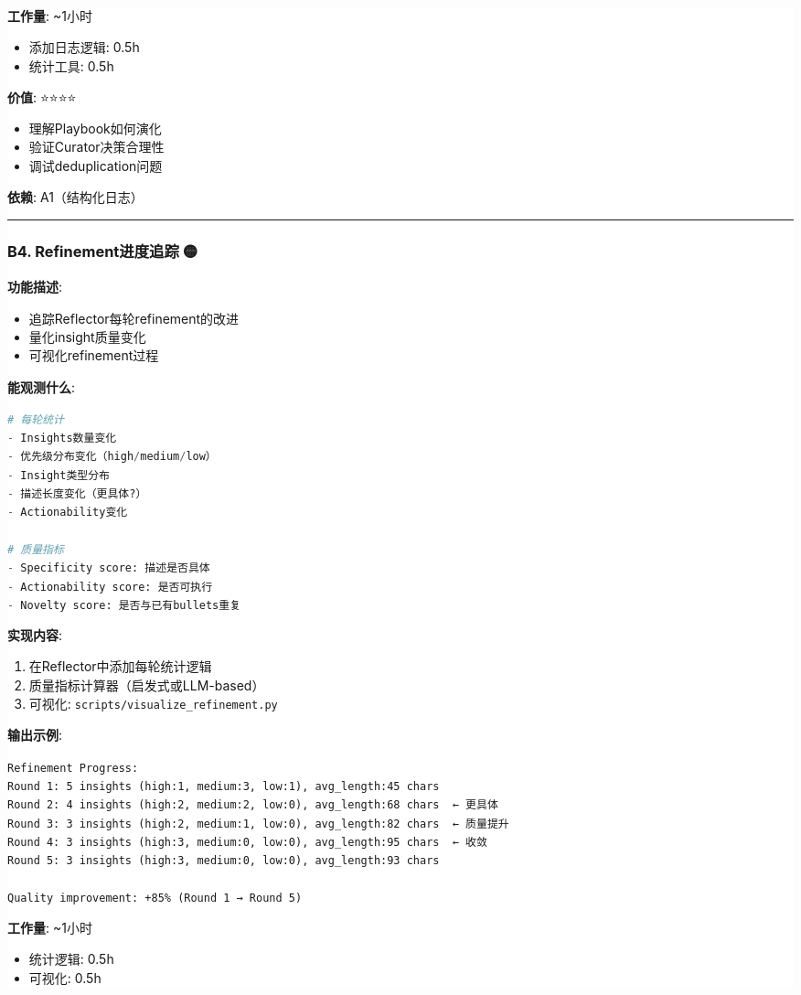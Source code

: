 **工作量**: ~1小时
- 添加日志逻辑: 0.5h
- 统计工具: 0.5h

**价值**: ⭐⭐⭐⭐
- 理解Playbook如何演化
- 验证Curator决策合理性
- 调试deduplication问题

**依赖**: A1（结构化日志）

---

### B4. Refinement进度追踪 🟡

**功能描述**:
- 追踪Reflector每轮refinement的改进
- 量化insight质量变化
- 可视化refinement过程

**能观测什么**:
```python
# 每轮统计
- Insights数量变化
- 优先级分布变化（high/medium/low）
- Insight类型分布
- 描述长度变化（更具体?）
- Actionability变化

# 质量指标
- Specificity score: 描述是否具体
- Actionability score: 是否可执行
- Novelty score: 是否与已有bullets重复
```

**实现内容**:
1. 在Reflector中添加每轮统计逻辑
2. 质量指标计算器（启发式或LLM-based）
3. 可视化: `scripts/visualize_refinement.py`

**输出示例**:
```
Refinement Progress:
Round 1: 5 insights (high:1, medium:3, low:1), avg_length:45 chars
Round 2: 4 insights (high:2, medium:2, low:0), avg_length:68 chars  ← 更具体
Round 3: 3 insights (high:2, medium:1, low:0), avg_length:82 chars  ← 质量提升
Round 4: 3 insights (high:3, medium:0, low:0), avg_length:95 chars  ← 收敛
Round 5: 3 insights (high:3, medium:0, low:0), avg_length:93 chars

Quality improvement: +85% (Round 1 → Round 5)
```

**工作量**: ~1小时
- 统计逻辑: 0.5h
- 可视化: 0.5h
